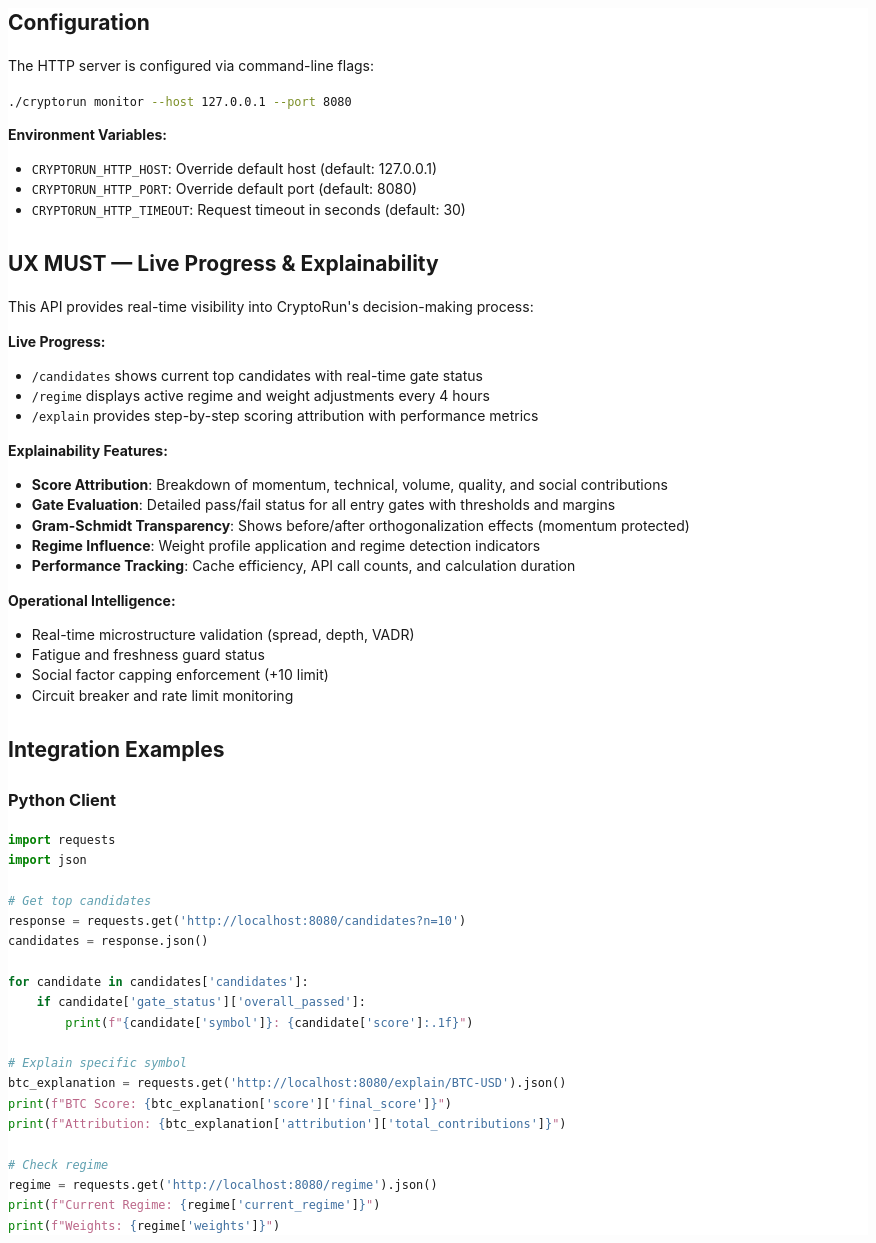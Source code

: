 ## Configuration

The HTTP server is configured via command-line flags:

```bash
./cryptorun monitor --host 127.0.0.1 --port 8080
```

**Environment Variables:**
- `CRYPTORUN_HTTP_HOST`: Override default host (default: 127.0.0.1)
- `CRYPTORUN_HTTP_PORT`: Override default port (default: 8080)
- `CRYPTORUN_HTTP_TIMEOUT`: Request timeout in seconds (default: 30)

## UX MUST — Live Progress & Explainability

This API provides real-time visibility into CryptoRun's decision-making process:

**Live Progress:**
- `/candidates` shows current top candidates with real-time gate status
- `/regime` displays active regime and weight adjustments every 4 hours
- `/explain` provides step-by-step scoring attribution with performance metrics

**Explainability Features:**
- **Score Attribution**: Breakdown of momentum, technical, volume, quality, and social contributions
- **Gate Evaluation**: Detailed pass/fail status for all entry gates with thresholds and margins
- **Gram-Schmidt Transparency**: Shows before/after orthogonalization effects (momentum protected)
- **Regime Influence**: Weight profile application and regime detection indicators
- **Performance Tracking**: Cache efficiency, API call counts, and calculation duration

**Operational Intelligence:**
- Real-time microstructure validation (spread, depth, VADR)
- Fatigue and freshness guard status
- Social factor capping enforcement (+10 limit)
- Circuit breaker and rate limit monitoring

## Integration Examples

### Python Client
```python
import requests
import json

# Get top candidates
response = requests.get('http://localhost:8080/candidates?n=10')
candidates = response.json()

for candidate in candidates['candidates']:
    if candidate['gate_status']['overall_passed']:
        print(f"{candidate['symbol']}: {candidate['score']:.1f}")

# Explain specific symbol
btc_explanation = requests.get('http://localhost:8080/explain/BTC-USD').json()
print(f"BTC Score: {btc_explanation['score']['final_score']}")
print(f"Attribution: {btc_explanation['attribution']['total_contributions']}")

# Check regime
regime = requests.get('http://localhost:8080/regime').json()
print(f"Current Regime: {regime['current_regime']}")
print(f"Weights: {regime['weights']}")
```
